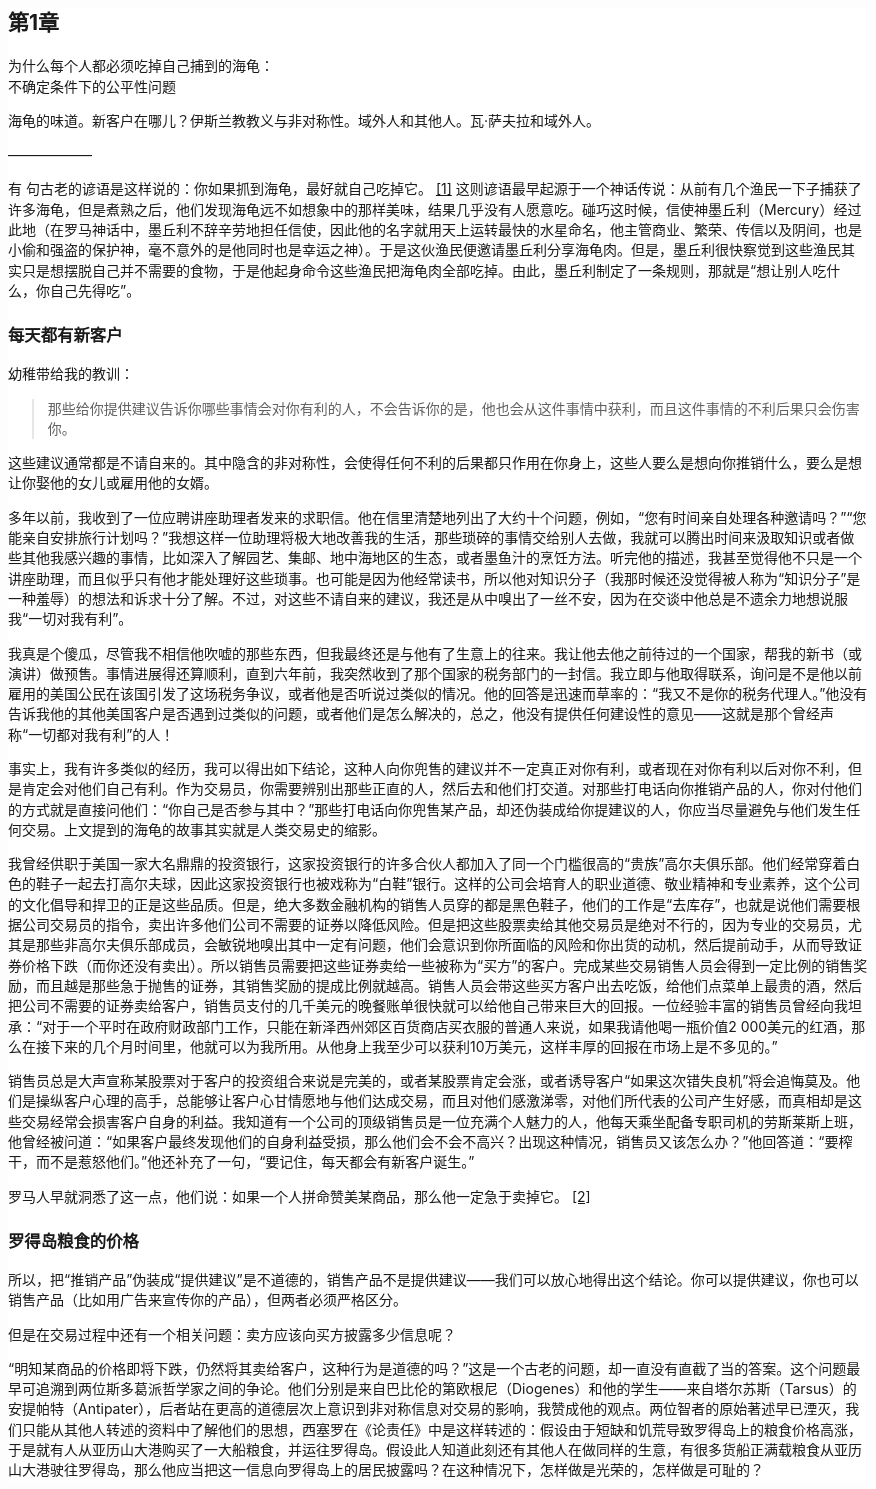 ##  第1章   
为什么每个人都必须吃掉自己捕到的海龟：  
不确定条件下的公平性问题

海龟的味道。新客户在哪儿？伊斯兰教教义与非对称性。域外人和其他人。瓦·萨夫拉和域外人。

——————

有 句古老的谚语是这样说的：你如果抓到海龟，最好就自己吃掉它。 [[1]](015_第1章_为什么每个人都必须吃掉自己捕到的海龟：_不确定条件下的公平性问题.md#note1n) 这则谚语最早起源于一个神话传说：从前有几个渔民一下子捕获了许多海龟，但是煮熟之后，他们发现海龟远不如想象中的那样美味，结果几乎没有人愿意吃。碰巧这时候，信使神墨丘利（Mercury）经过此地（在罗马神话中，墨丘利不辞辛劳地担任信使，因此他的名字就用天上运转最快的水星命名，他主管商业、繁荣、传信以及阴间，也是小偷和强盗的保护神，毫不意外的是他同时也是幸运之神）。于是这伙渔民便邀请墨丘利分享海龟肉。但是，墨丘利很快察觉到这些渔民其实只是想摆脱自己并不需要的食物，于是他起身命令这些渔民把海龟肉全部吃掉。由此，墨丘利制定了一条规则，那就是“想让别人吃什么，你自己先得吃”。

### 每天都有新客户

幼稚带给我的教训：

> 那些给你提供建议告诉你哪些事情会对你有利的人，不会告诉你的是，他也会从这件事情中获利，而且这件事情的不利后果只会伤害你。

这些建议通常都是不请自来的。其中隐含的非对称性，会使得任何不利的后果都只作用在你身上，这些人要么是想向你推销什么，要么是想让你娶他的女儿或雇用他的女婿。

多年以前，我收到了一位应聘讲座助理者发来的求职信。他在信里清楚地列出了大约十个问题，例如，“您有时间亲自处理各种邀请吗？”“您能亲自安排旅行计划吗？”我想这样一位助理将极大地改善我的生活，那些琐碎的事情交给别人去做，我就可以腾出时间来汲取知识或者做些其他我感兴趣的事情，比如深入了解园艺、集邮、地中海地区的生态，或者墨鱼汁的烹饪方法。听完他的描述，我甚至觉得他不只是一个讲座助理，而且似乎只有他才能处理好这些琐事。也可能是因为他经常读书，所以他对知识分子（我那时候还没觉得被人称为“知识分子”是一种羞辱）的想法和诉求十分了解。不过，对这些不请自来的建议，我还是从中嗅出了一丝不安，因为在交谈中他总是不遗余力地想说服我“一切对我有利”。

我真是个傻瓜，尽管我不相信他吹嘘的那些东西，但我最终还是与他有了生意上的往来。我让他去他之前待过的一个国家，帮我的新书（或演讲）做预售。事情进展得还算顺利，直到六年前，我突然收到了那个国家的税务部门的一封信。我立即与他取得联系，询问是不是他以前雇用的美国公民在该国引发了这场税务争议，或者他是否听说过类似的情况。他的回答是迅速而草率的：“我又不是你的税务代理人。”他没有告诉我他的其他美国客户是否遇到过类似的问题，或者他们是怎么解决的，总之，他没有提供任何建设性的意见——这就是那个曾经声称“一切都对我有利”的人！

事实上，我有许多类似的经历，我可以得出如下结论，这种人向你兜售的建议并不一定真正对你有利，或者现在对你有利以后对你不利，但是肯定会对他们自己有利。作为交易员，你需要辨别出那些正直的人，然后去和他们打交道。对那些打电话向你推销产品的人，你对付他们的方式就是直接问他们：“你自己是否参与其中？”那些打电话向你兜售某产品，却还伪装成给你提建议的人，你应当尽量避免与他们发生任何交易。上文提到的海龟的故事其实就是人类交易史的缩影。

我曾经供职于美国一家大名鼎鼎的投资银行，这家投资银行的许多合伙人都加入了同一个门槛很高的“贵族”高尔夫俱乐部。他们经常穿着白色的鞋子一起去打高尔夫球，因此这家投资银行也被戏称为“白鞋”银行。这样的公司会培育人的职业道德、敬业精神和专业素养，这个公司的文化倡导和捍卫的正是这些品质。但是，绝大多数金融机构的销售人员穿的都是黑色鞋子，他们的工作是“去库存”，也就是说他们需要根据公司交易员的指令，卖出许多他们公司不需要的证券以降低风险。但是把这些股票卖给其他交易员是绝对不行的，因为专业的交易员，尤其是那些非高尔夫俱乐部成员，会敏锐地嗅出其中一定有问题，他们会意识到你所面临的风险和你出货的动机，然后提前动手，从而导致证券价格下跌（而你还没有卖出）。所以销售员需要把这些证券卖给一些被称为“买方”的客户。完成某些交易销售人员会得到一定比例的销售奖励，而且越是那些急于抛售的证券，其销售奖励的提成比例就越高。销售人员会带这些买方客户出去吃饭，给他们点菜单上最贵的酒，然后把公司不需要的证券卖给客户，销售员支付的几千美元的晚餐账单很快就可以给他自己带来巨大的回报。一位经验丰富的销售员曾经向我坦承：“对于一个平时在政府财政部门工作，只能在新泽西州郊区百货商店买衣服的普通人来说，如果我请他喝一瓶价值2 000美元的红酒，那么在接下来的几个月时间里，他就可以为我所用。从他身上我至少可以获利10万美元，这样丰厚的回报在市场上是不多见的。”

销售员总是大声宣称某股票对于客户的投资组合来说是完美的，或者某股票肯定会涨，或者诱导客户“如果这次错失良机”将会追悔莫及。他们是操纵客户心理的高手，总能够让客户心甘情愿地与他们达成交易，而且对他们感激涕零，对他们所代表的公司产生好感，而真相却是这些交易经常会损害客户自身的利益。我知道有一个公司的顶级销售员是一位充满个人魅力的人，他每天乘坐配备专职司机的劳斯莱斯上班，他曾经被问道：“如果客户最终发现他们的自身利益受损，那么他们会不会不高兴？出现这种情况，销售员又该怎么办？”他回答道：“要榨干，而不是惹怒他们。”他还补充了一句，“要记住，每天都会有新客户诞生。”

罗马人早就洞悉了这一点，他们说：如果一个人拼命赞美某商品，那么他一定急于卖掉它。 [[2]](015_第1章_为什么每个人都必须吃掉自己捕到的海龟：_不确定条件下的公平性问题.md#note2n)

### 罗得岛粮食的价格

所以，把“推销产品”伪装成“提供建议”是不道德的，销售产品不是提供建议——我们可以放心地得出这个结论。你可以提供建议，你也可以销售产品（比如用广告来宣传你的产品），但两者必须严格区分。

但是在交易过程中还有一个相关问题：卖方应该向买方披露多少信息呢？

“明知某商品的价格即将下跌，仍然将其卖给客户，这种行为是道德的吗？”这是一个古老的问题，却一直没有直截了当的答案。这个问题最早可追溯到两位斯多葛派哲学家之间的争论。他们分别是来自巴比伦的第欧根尼（Diogenes）和他的学生——来自塔尔苏斯（Tarsus）的安提帕特（Antipater），后者站在更高的道德层次上意识到非对称信息对交易的影响，我赞成他的观点。两位智者的原始著述早已湮灭，我们只能从其他人转述的资料中了解他们的思想，西塞罗在《论责任》中是这样转述的：假设由于短缺和饥荒导致罗得岛上的粮食价格高涨，于是就有人从亚历山大港购买了一大船粮食，并运往罗得岛。假设此人知道此刻还有其他人在做同样的生意，有很多货船正满载粮食从亚历山大港驶往罗得岛，那么他应当把这一信息向罗得岛上的居民披露吗？在这种情况下，怎样做是光荣的，怎样做是可耻的？
